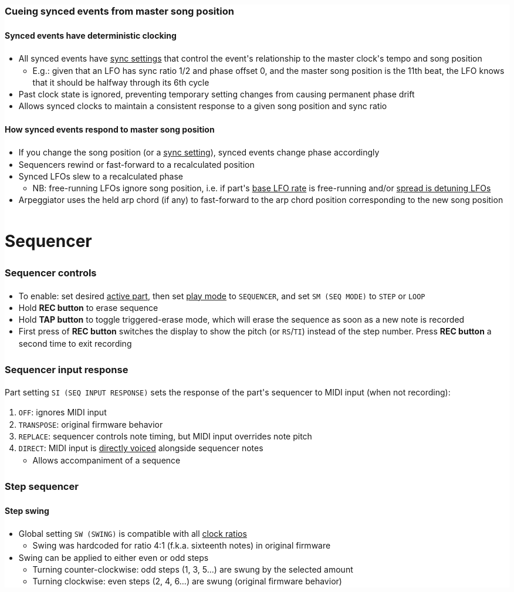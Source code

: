 ### Cueing synced events from master song position

#### Synced events have deterministic clocking
- All synced events have [sync settings](#settings-for-synced-events) that control the event's relationship to the master clock's tempo and song position
  - E.g.: given that an LFO has sync ratio 1/2 and phase offset 0, and the master song position is the 11th beat, the LFO knows that it should be halfway through its 6th cycle
- Past clock state is ignored, preventing temporary setting changes from causing permanent phase drift
- Allows synced clocks to maintain a consistent response to a given song position and sync ratio

#### How synced events respond to master song position
- If you change the song position (or a [sync setting](#settings-for-synced-events)), synced events change phase accordingly
- Sequencers rewind or fast-forward to a recalculated position
- Synced LFOs slew to a recalculated phase
  - NB: free-running LFOs ignore song position, i.e. if part's [base LFO rate](#lfo-speed-and-sync) is free-running and/or [spread is detuning LFOs](#lfo-spread-dephase-or-detune)
- Arpeggiator uses the held arp chord (if any) to fast-forward to the arp chord position corresponding to the new song position



# Sequencer

### Sequencer controls
- To enable: set desired [active part](#active-part-control), then set [play mode](#play-mode) to `SEQUENCER`, and set `SM (SEQ MODE)` to `STEP` or `LOOP`
- Hold **REC button** to erase sequence
- Hold **TAP button** to toggle triggered-erase mode, which will erase the sequence as soon as a new note is recorded
- First press of **REC button** switches the display to show the pitch (or `RS`/`TI`) instead of the step number.  Press **REC button** a second time to exit recording

### Sequencer input response
Part setting `SI (SEQ INPUT RESPONSE)` sets the response of the part's sequencer to MIDI input (when not recording):
1. `OFF`: ignores MIDI input
1. `TRANSPOSE`: original firmware behavior
1. `REPLACE`: sequencer controls note timing, but MIDI input overrides note pitch
1. `DIRECT`: MIDI input is [directly voiced](#note-voicing) alongside sequencer notes
    - Allows accompaniment of a sequence

### Step sequencer

#### Step swing
- Global setting `SW (SWING)` is compatible with all [clock ratios](#settings-for-synced-events)
  - Swing was hardcoded for ratio 4:1 (f.k.a. sixteenth notes) in original firmware
- Swing can be applied to either even or odd steps
  - Turning counter-clockwise: odd steps (1, 3, 5...) are swung by the selected amount
  - Turning clockwise: even steps (2, 4, 6...) are swung (original firmware behavior)
